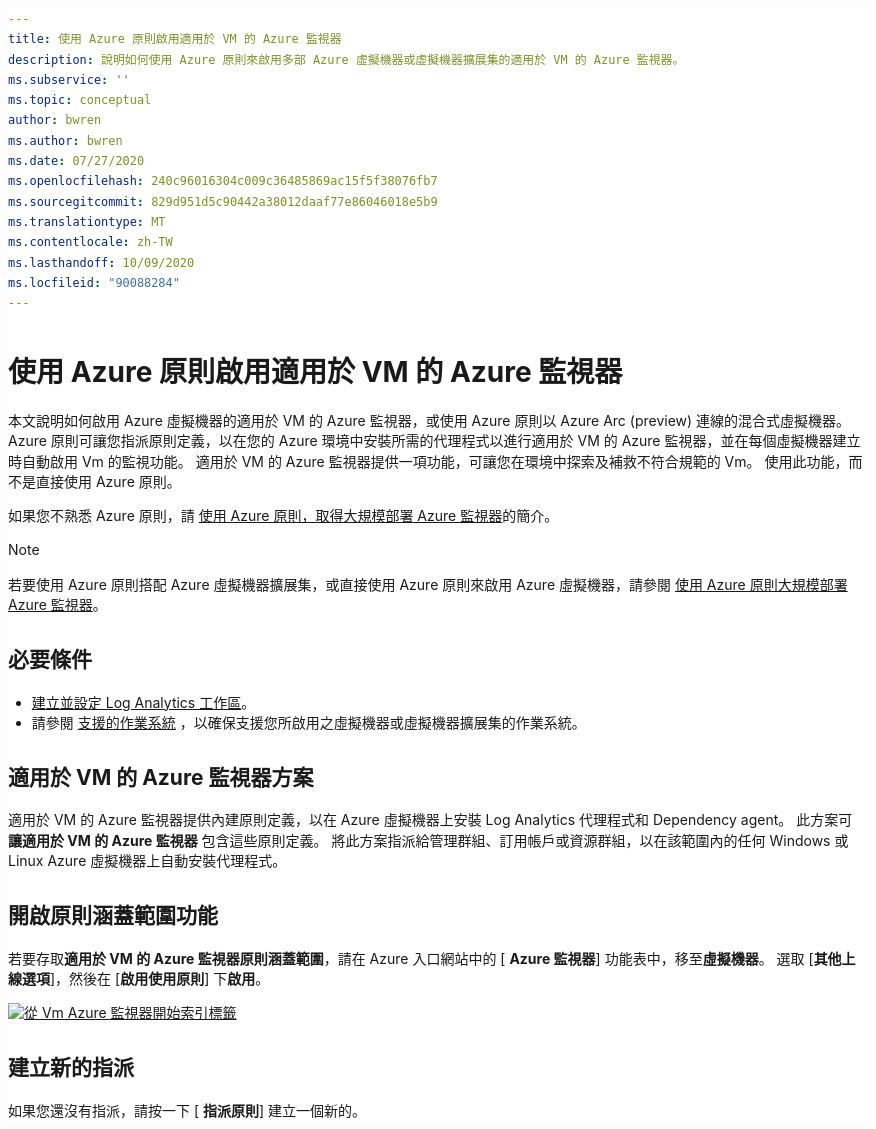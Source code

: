 ```yaml
---
title: 使用 Azure 原則啟用適用於 VM 的 Azure 監視器
description: 說明如何使用 Azure 原則來啟用多部 Azure 虛擬機器或虛擬機器擴展集的適用於 VM 的 Azure 監視器。
ms.subservice: ''
ms.topic: conceptual
author: bwren
ms.author: bwren
ms.date: 07/27/2020
ms.openlocfilehash: 240c96016304c009c36485869ac15f5f38076fb7
ms.sourcegitcommit: 829d951d5c90442a38012daaf77e86046018e5b9
ms.translationtype: MT
ms.contentlocale: zh-TW
ms.lasthandoff: 10/09/2020
ms.locfileid: "90088284"
---
```

# <a name="enable-azure-monitor-for-vms-by-using-azure-policy"></a>使用 Azure 原則啟用適用於 VM 的 Azure 監視器
本文說明如何啟用 Azure 虛擬機器的適用於 VM 的 Azure 監視器，或使用 Azure 原則以 Azure Arc (preview) 連線的混合式虛擬機器。 Azure 原則可讓您指派原則定義，以在您的 Azure 環境中安裝所需的代理程式以進行適用於 VM 的 Azure 監視器，並在每個虛擬機器建立時自動啟用 Vm 的監視功能。 適用於 VM 的 Azure 監視器提供一項功能，可讓您在環境中探索及補救不符合規範的 Vm。 使用此功能，而不是直接使用 Azure 原則。

如果您不熟悉 Azure 原則，請 [使用 Azure 原則，取得大規模部署 Azure 監視器](../deploy-scale.md)的簡介。

> [!NOTE]
> 若要使用 Azure 原則搭配 Azure 虛擬機器擴展集，或直接使用 Azure 原則來啟用 Azure 虛擬機器，請參閱 [使用 Azure 原則大規模部署 Azure 監視器](../deploy-scale.md#azure-monitor-for-vms)。

## <a name="prerequisites"></a>必要條件
- [建立並設定 Log Analytics 工作區](vminsights-configure-workspace.md)。
- 請參閱 [支援的作業系統](vminsights-enable-overview.md#supported-operating-systems) ，以確保支援您所啟用之虛擬機器或虛擬機器擴展集的作業系統。 


## <a name="azure-monitor-for-vms-initiative"></a>適用於 VM 的 Azure 監視器方案
適用於 VM 的 Azure 監視器提供內建原則定義，以在 Azure 虛擬機器上安裝 Log Analytics 代理程式和 Dependency agent。 此方案可 **讓適用於 VM 的 Azure 監視器** 包含這些原則定義。 將此方案指派給管理群組、訂用帳戶或資源群組，以在該範圍內的任何 Windows 或 Linux Azure 虛擬機器上自動安裝代理程式。

## <a name="open-policy-coverage-feature"></a>開啟原則涵蓋範圍功能
若要存取**適用於 VM 的 Azure 監視器原則涵蓋範圍**，請在 Azure 入口網站中的 [ **Azure 監視器**] 功能表中，移至**虛擬機器**。 選取 [**其他上線選項**]，然後在 [**啟用使用原則**] 下**啟用**。

[![從 Vm Azure 監視器開始索引標籤](./media/vminsights-enable-at-scale-policy/get-started-page.png)](./media/vminsights-enable-at-scale-policy/get-started-page.png#lightbox)

## <a name="create-new-assignment"></a>建立新的指派
如果您還沒有指派，請按一下 [ **指派原則**] 建立一個新的。
